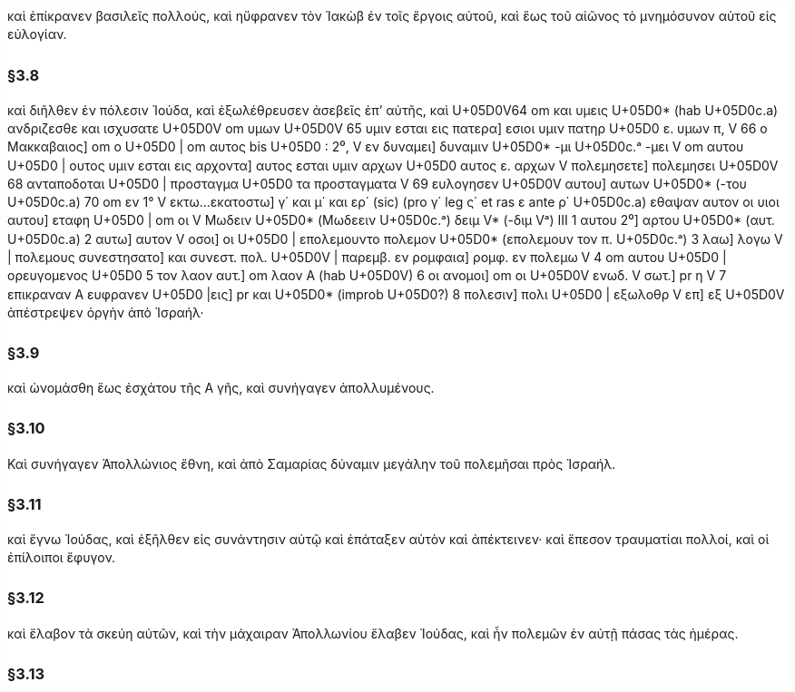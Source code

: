 <p>καὶ ἐπίκρανεν
βασιλεῖς πολλούς, καὶ ηὔφρανεν τὸν Ἰακὼβ ἐν τοῖς ἔργοις
αὐτοῦ, καὶ ἕως τοῦ αἰῶνος τὸ μνημόσυνον αὐτοῦ εἰς εὐλογίαν.</p>  

### §3.8  

<p>καὶ
διῆλθεν ἐν πόλεσιν Ἰούδα, καὶ ἐξωλέθρευσεν ἀσεβεῖς ἐπʼ αὐτῆς, καὶ
<note type="marginal">U+05D0V</note><note type="footnote">64 om και υμεις U+05D0* (hab U+05D0c.a) ανδριζεσθε και ισχυσατε U+05D0V om υμων
U+05D0V 65 υμιν εσται εις πατερα] εσιοι υμιν πατηρ U+05D0 ε. υμων π, V 66 ο
Μακκαβαιος] om ο U+05D0 | om αυτος bis U+05D0 : 2⁰, V εν δυναμει] δυναμιν U+05D0* -μι
U+05D0c.ᵃ -μει V om αυτου U+05D0 | ουτος υμιν εσται εις αρχοντα] αυτος εσται υμιν
αρχων U+05D0 αυτος ε. αρχων V πολεμησετε] πολεμησει U+05D0V 68 ανταποδοται
U+05D0 | προσταγμα U+05D0 τα προσταγματα V 69 ευλογησεν U+05D0V αυτου] αυτων U+05D0*
(-του U+05D0c.a) 70 om εν 1° V εκτω…εκατοστω] γ΄ και μ΄ και ερ΄ (sic)
(pro γ΄ leg ς΄ et ras ε ante ρ΄ U+05D0c.a) εθαψαν αυτον οι υιοι αυτου] εταφη U+05D0 | om
οι V Μωδειν U+05D0* (Μωδεειν U+05D0c.ᵃ) δειμ V* (-διμ Vᵃ) III 1 αυτου 2⁰] αρτου
U+05D0* (αυτ. U+05D0c.a) 2 αυτω] αυτον V οσοι] οι U+05D0 | επολεμουντο πολεμον U+05D0*
(επολεμουν τον π. U+05D0c.ᵃ) 3 λαω] λογω V | πολεμους συνεστησατο] και
συνεστ. πολ. U+05D0V | παρεμβ. εν ρομφαια] ρομφ. εν πολεμω V 4 om αυτου
U+05D0 | ορευγομενος U+05D0 5 τον λαον αυτ.] om λαον A (hab U+05D0V) 6 οι ανομοι]
om οι U+05D0V ενωδ. V σωτ.] pr η V 7 επικραναν A ευφρανεν U+05D0 |εις]
pr και U+05D0* (improb U+05D0?) 8 πολεσιν] πολι U+05D0 | εξωλοθρ V επ] εξ U+05D0V</note>

<pb n="603"/>
ἀπέστρεψεν ὀργὴν ἀπὸ Ἰσραήλ·</p>  

### §3.9  

<p>καὶ ὠνομάσθη ἕως ἐσχάτου τῆς <note type="marginal">Α</note>
γῆς, καὶ συνήγαγεν ἀπολλυμένους.</p>  

### §3.10  

<p>Καὶ συνήγαγεν Ἀπολλώνιος
ἔθνη, καὶ ἀπὸ Σαμαρίας δύναμιν μεγάλην τοῦ πολεμῆσαι
πρὸς Ἰσραήλ.</p>  

### §3.11  

<p>καὶ ἔγνω Ἰούδας, καὶ ἐξῆλθεν εἰς συνάντησιν
αὐτῷ καὶ ἐπάταξεν αὐτὸν καὶ ἀπέκτεινεν· καὶ ἔπεσον τραυματίαι πολλοί,
καὶ οἱ ἐπίλοιποι ἔφυγον.</p>  

### §3.12  

<p>καὶ ἔλαβον τὰ σκεύη αὐτῶν, καὶ τὴν
μάχαιραν Ἀπολλωνίου ἔλαβεν Ἰούδας, καὶ ἦν πολεμῶν ἐν αὐτῇ πάσας
τὰς ἡμέρας.</p>  

### §3.13  

